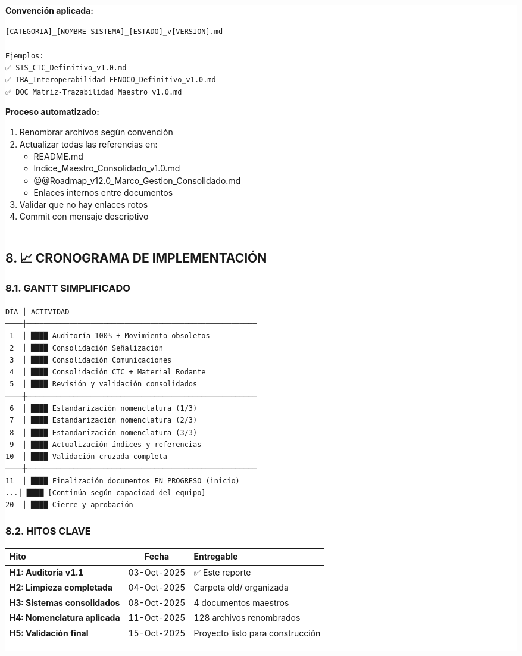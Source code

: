 **Convención aplicada:**
```text
[CATEGORIA]_[NOMBRE-SISTEMA]_[ESTADO]_v[VERSION].md

Ejemplos:
✅ SIS_CTC_Definitivo_v1.0.md
✅ TRA_Interoperabilidad-FENOCO_Definitivo_v1.0.md
✅ DOC_Matriz-Trazabilidad_Maestro_v1.0.md
```

**Proceso automatizado:**
1. Renombrar archivos según convención
2. Actualizar todas las referencias en:
   - README.md
   - Indice_Maestro_Consolidado_v1.0.md
   - @@Roadmap_v12.0_Marco_Gestion_Consolidado.md
   - Enlaces internos entre documentos
3. Validar que no hay enlaces rotos
4. Commit con mensaje descriptivo

---

## 8. 📈 CRONOGRAMA DE IMPLEMENTACIÓN

### 8.1. GANTT SIMPLIFICADO

```text
DÍA │ ACTIVIDAD
────┼──────────────────────────────────────────────────────
 1  │ ████ Auditoría 100% + Movimiento obsoletos
 2  │ ████ Consolidación Señalización
 3  │ ████ Consolidación Comunicaciones
 4  │ ████ Consolidación CTC + Material Rodante
 5  │ ████ Revisión y validación consolidados
────┼──────────────────────────────────────────────────────
 6  │ ████ Estandarización nomenclatura (1/3)
 7  │ ████ Estandarización nomenclatura (2/3)
 8  │ ████ Estandarización nomenclatura (3/3)
 9  │ ████ Actualización índices y referencias
10  │ ████ Validación cruzada completa
────┼──────────────────────────────────────────────────────
11  │ ████ Finalización documentos EN PROGRESO (inicio)
...│ ████ [Continúa según capacidad del equipo]
20  │ ████ Cierre y aprobación
```

### 8.2. HITOS CLAVE

| Hito | Fecha | Entregable |
|:---|:---:|:---|
| **H1: Auditoría v1.1** | 03-Oct-2025 | ✅ Este reporte |
| **H2: Limpieza completada** | 04-Oct-2025 | Carpeta old/ organizada |
| **H3: Sistemas consolidados** | 08-Oct-2025 | 4 documentos maestros |
| **H4: Nomenclatura aplicada** | 11-Oct-2025 | 128 archivos renombrados |
| **H5: Validación final** | 15-Oct-2025 | Proyecto listo para construcción |

---